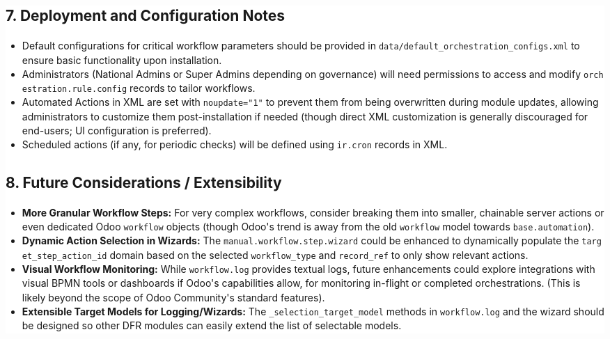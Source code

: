 ## 7. Deployment and Configuration Notes
-   Default configurations for critical workflow parameters should be provided in `data/default_orchestration_configs.xml` to ensure basic functionality upon installation.
-   Administrators (National Admins or Super Admins depending on governance) will need permissions to access and modify `orchestration.rule.config` records to tailor workflows.
-   Automated Actions in XML are set with `noupdate="1"` to prevent them from being overwritten during module updates, allowing administrators to customize them post-installation if needed (though direct XML customization is generally discouraged for end-users; UI configuration is preferred).
-   Scheduled actions (if any, for periodic checks) will be defined using `ir.cron` records in XML.

## 8. Future Considerations / Extensibility
-   **More Granular Workflow Steps:** For very complex workflows, consider breaking them into smaller, chainable server actions or even dedicated Odoo `workflow` objects (though Odoo's trend is away from the old `workflow` model towards `base.automation`).
-   **Dynamic Action Selection in Wizards:** The `manual.workflow.step.wizard` could be enhanced to dynamically populate the `target_step_action_id` domain based on the selected `workflow_type` and `record_ref` to only show relevant actions.
-   **Visual Workflow Monitoring:** While `workflow.log` provides textual logs, future enhancements could explore integrations with visual BPMN tools or dashboards if Odoo's capabilities allow, for monitoring in-flight or completed orchestrations. (This is likely beyond the scope of Odoo Community's standard features).
-   **Extensible Target Models for Logging/Wizards:** The `_selection_target_model` methods in `workflow.log` and the wizard should be designed so other DFR modules can easily extend the list of selectable models.